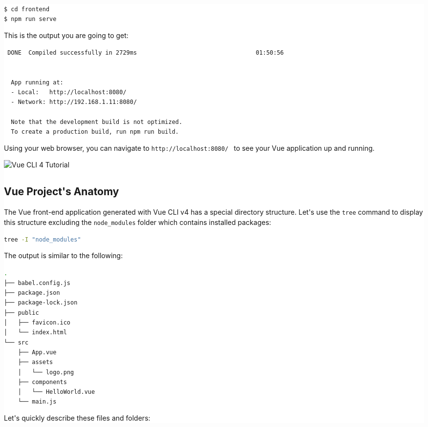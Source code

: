 ```bash
$ cd frontend
$ npm run serve
``` 
 
This is the output you are going to get:

```bash
 DONE  Compiled successfully in 2729ms                                  01:50:56

 
  App running at:
  - Local:   http://localhost:8080/ 
  - Network: http://192.168.1.11:8080/

  Note that the development build is not optimized.
  To create a production build, run npm run build.
```
Using your web browser, you can navigate to `http://localhost:8080/ ` to see your Vue application up and running.

![Vue CLI 4 Tutorial](https://i.imgur.com/vUv5NWz.png)


## <a name="Vue_App_Project_Anatomy">Vue Project's Anatomy</a>

The Vue front-end application generated with Vue CLI v4 has a special directory structure. Let's use the `tree` command to display this structure excluding the `node_modules` folder which contains installed packages:

```bash
tree -I "node_modules"
```  

The output is similar to the following:

```bash
.
├── babel.config.js
├── package.json
├── package-lock.json
├── public
│   ├── favicon.ico
│   └── index.html
└── src
    ├── App.vue
    ├── assets
    │   └── logo.png
    ├── components
    │   └── HelloWorld.vue
    └── main.js
```

Let's quickly describe these files and folders:
